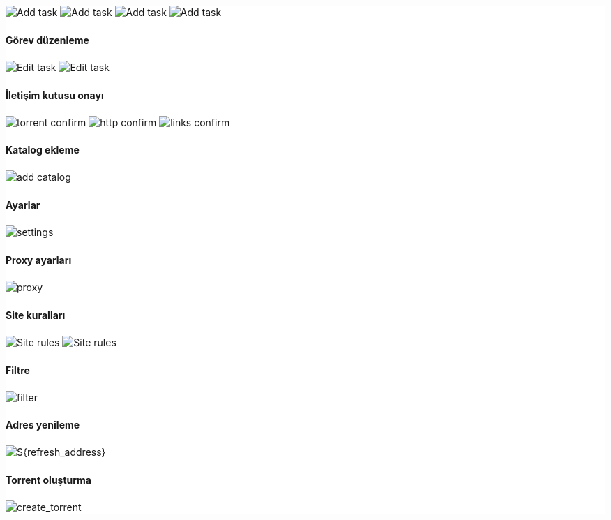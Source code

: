 ![Add task](images/screenshot_add_task.png)
![Add task](images/screenshot_add_task2.png)
![Add task](images/screenshot_add_task3.png)
![Add task](images/screenshot_add_task4.png)

#### Görev düzenleme

![Edit task](images/screenshot_edit_task.png)
![Edit task](images/screenshot_edit_task2.png)


#### İletişim kutusu onayı

![torrent confirm](images/screenshot_torrent_confirm.png)
![http confirm](images/screenshot_http_confirm.png)
![links confirm](images/screenshot_links_confirm.png)

#### Katalog ekleme

![add catalog](images/screenshot_add_catalog.png)

#### Ayarlar

![settings](images/screenshot_settings.png)

#### Proxy ayarları

![proxy](images/screenshot_proxy.png)

#### Site kuralları

![Site rules](images/screenshot_site_rule.png)
![Site rules](images/screenshot_site_rule2.png)

#### Filtre

![filter](images/screenshot_filter.png)

#### Adres yenileme

![${refresh_address}](images/screenshot_refresh_address.png)

#### Torrent oluşturma

![create_torrent](images/screenshot_create_torrent.png)
